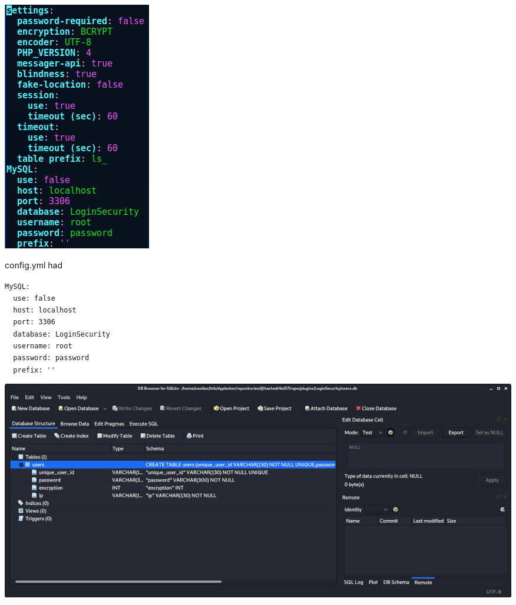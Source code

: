 ![](../../.gitbook/assets/14-loginsecurity-configyml.png)

config.yml had

```text
MySQL:
  use: false
  host: localhost
  port: 3306
  database: LoginSecurity
  username: root
  password: password
  prefix: ''
```

![](../../.gitbook/assets/14-loginsecurity-usersdb.png)
